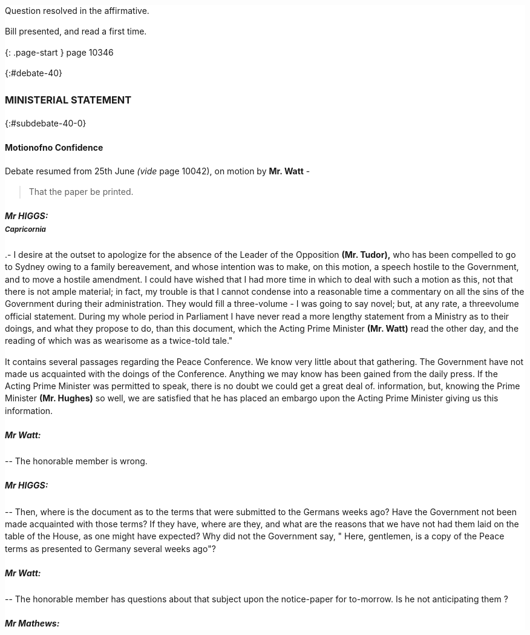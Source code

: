 Question resolved in the affirmative. 

Bill presented, and read a first time. 

{: .page-start }
page 10346

{:#debate-40}
### MINISTERIAL STATEMENT

{:#subdebate-40-0}
#### Motionofno Confidence

Debate resumed from 25th June  *(vide*  page 10042), on motion by  **Mr. Watt**  - 

  >That the paper be printed. 

##### Mr HIGGS:<br><small class="text-muted">Capricornia</small>

.- I desire at the outset to apologize for the absence of the Leader of the Opposition  **(Mr. Tudor),**  who has been compelled to go to Sydney owing to a family bereavement, and whose intention was to make, on this motion, a speech hostile to the Government, and to move a hostile amendment. I could have wished that I had more time in which to deal with such a motion as this, not that there is not ample material; in fact, my trouble is that I cannot condense into a reasonable time a commentary on all the sins of the Government during their administration. They would fill a three-volume - I was going to say novel; but, at any rate, a threevolume official statement. During my whole period in Parliament I have never read a more lengthy statement from a Ministry as to their doings, and what they propose to do, than this document, which the Acting Prime Minister  **(Mr. Watt)**  read the other day, and the reading of which was as wearisome as a twice-told tale." 

It contains several passages regarding the Peace Conference. We know very little about that gathering. The Government have not made us acquainted with the doings of the Conference. Anything  we may know has been gained from the daily press. If the Acting Prime Minister was permitted to speak, there is no doubt we could get a great deal of. information, but, knowing the Prime Minister  **(Mr. Hughes)**  so well, we are satisfied that he has placed an embargo upon the Acting Prime Minister giving us this information. 

##### Mr Watt:

-- The honorable member is wrong. 

##### Mr HIGGS:

-- Then, where is the document as to the terms that were submitted to the Germans weeks ago? Have the Government not been made acquainted with those terms? If they have, where are they, and what are the reasons that we have not had them laid on the table of the House, as one might have expected? Why did not the Government say, " Here, gentlemen, is a copy of the Peace terms as presented to Germany several weeks ago"? 

##### Mr Watt:

-- The honorable member has questions about that subject upon the notice-paper for to-morrow. Is he not anticipating them ? 

##### Mr Mathews:
